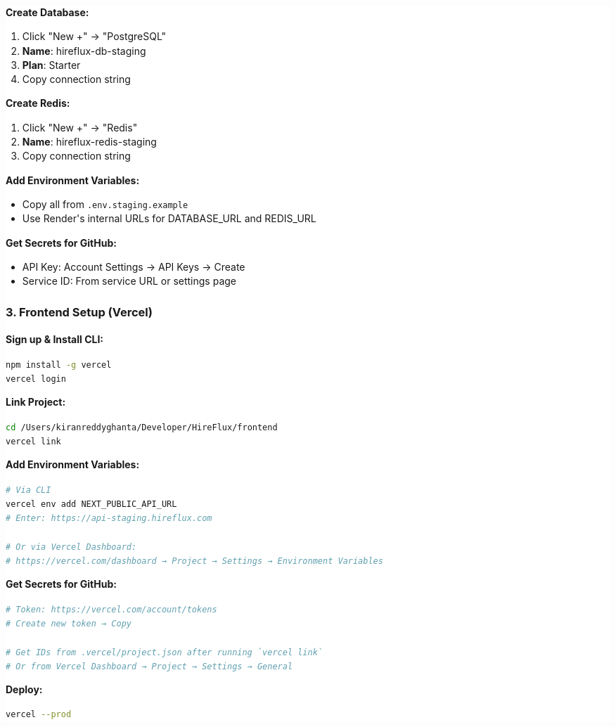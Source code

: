 **Create Database:**
1. Click "New +" → "PostgreSQL"
2. **Name**: hireflux-db-staging
3. **Plan**: Starter
4. Copy connection string

**Create Redis:**
1. Click "New +" → "Redis"
2. **Name**: hireflux-redis-staging
3. Copy connection string

**Add Environment Variables:**
- Copy all from `.env.staging.example`
- Use Render's internal URLs for DATABASE_URL and REDIS_URL

**Get Secrets for GitHub:**
- API Key: Account Settings → API Keys → Create
- Service ID: From service URL or settings page

### 3. Frontend Setup (Vercel)

**Sign up & Install CLI:**
```bash
npm install -g vercel
vercel login
```

**Link Project:**
```bash
cd /Users/kiranreddyghanta/Developer/HireFlux/frontend
vercel link
```

**Add Environment Variables:**
```bash
# Via CLI
vercel env add NEXT_PUBLIC_API_URL
# Enter: https://api-staging.hireflux.com

# Or via Vercel Dashboard:
# https://vercel.com/dashboard → Project → Settings → Environment Variables
```

**Get Secrets for GitHub:**
```bash
# Token: https://vercel.com/account/tokens
# Create new token → Copy

# Get IDs from .vercel/project.json after running `vercel link`
# Or from Vercel Dashboard → Project → Settings → General
```

**Deploy:**
```bash
vercel --prod
```
